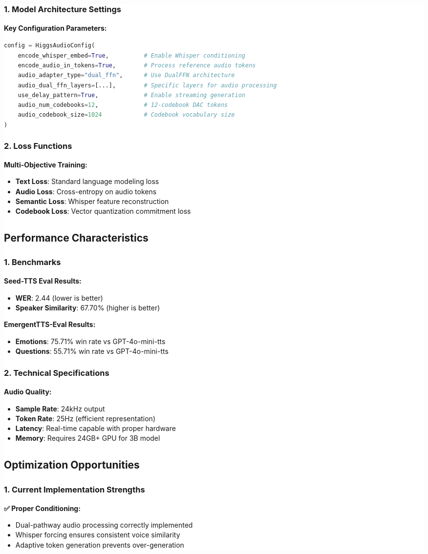### 1. Model Architecture Settings

**Key Configuration Parameters:**
```python
config = HiggsAudioConfig(
    encode_whisper_embed=True,          # Enable Whisper conditioning
    encode_audio_in_tokens=True,        # Process reference audio tokens
    audio_adapter_type="dual_ffn",      # Use DualFFN architecture
    audio_dual_ffn_layers=[...],        # Specific layers for audio processing
    use_delay_pattern=True,             # Enable streaming generation
    audio_num_codebooks=12,             # 12-codebook DAC tokens
    audio_codebook_size=1024            # Codebook vocabulary size
)
```

### 2. Loss Functions

**Multi-Objective Training:**
- **Text Loss**: Standard language modeling loss
- **Audio Loss**: Cross-entropy on audio tokens
- **Semantic Loss**: Whisper feature reconstruction
- **Codebook Loss**: Vector quantization commitment loss

## Performance Characteristics

### 1. Benchmarks

**Seed-TTS Eval Results:**
- **WER**: 2.44 (lower is better)
- **Speaker Similarity**: 67.70% (higher is better)

**EmergentTTS-Eval Results:**
- **Emotions**: 75.71% win rate vs GPT-4o-mini-tts
- **Questions**: 55.71% win rate vs GPT-4o-mini-tts

### 2. Technical Specifications

**Audio Quality:**
- **Sample Rate**: 24kHz output
- **Token Rate**: 25Hz (efficient representation)
- **Latency**: Real-time capable with proper hardware
- **Memory**: Requires 24GB+ GPU for 3B model

## Optimization Opportunities

### 1. Current Implementation Strengths

**✅ Proper Conditioning:**
- Dual-pathway audio processing correctly implemented
- Whisper forcing ensures consistent voice similarity
- Adaptive token generation prevents over-generation
